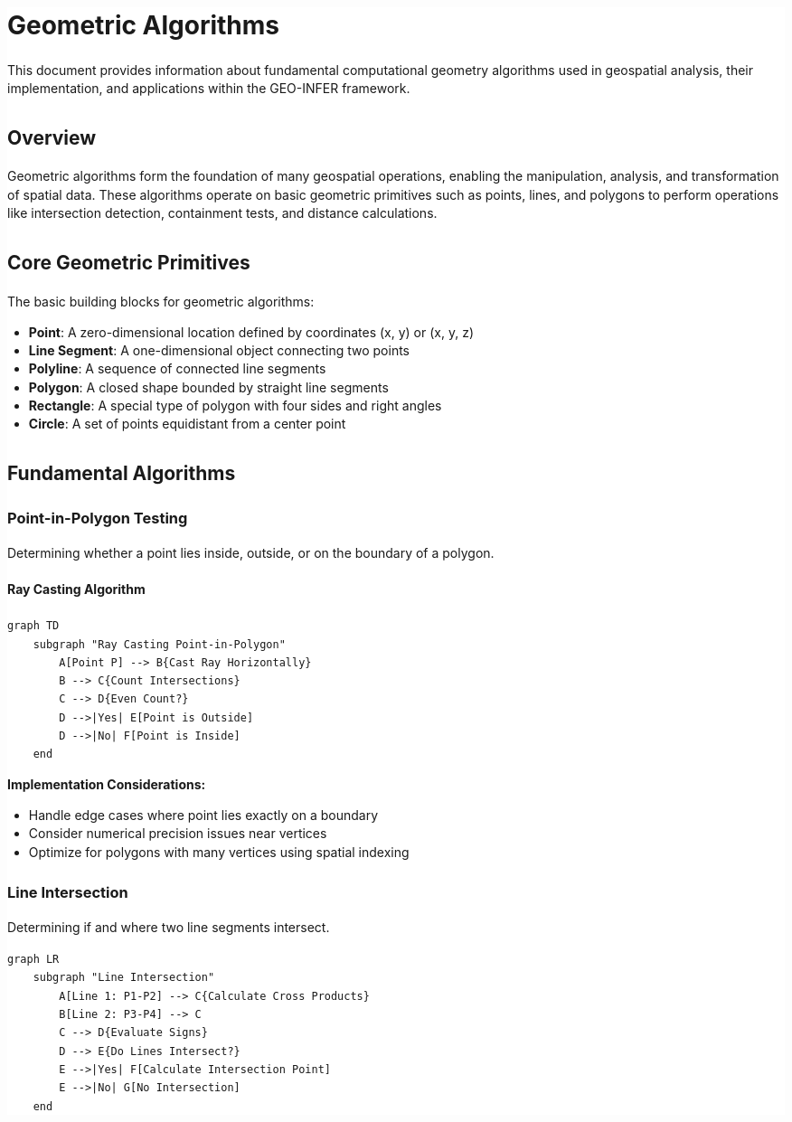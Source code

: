 # Geometric Algorithms

This document provides information about fundamental computational geometry algorithms used in geospatial analysis, their implementation, and applications within the GEO-INFER framework.

## Overview

Geometric algorithms form the foundation of many geospatial operations, enabling the manipulation, analysis, and transformation of spatial data. These algorithms operate on basic geometric primitives such as points, lines, and polygons to perform operations like intersection detection, containment tests, and distance calculations.

## Core Geometric Primitives

The basic building blocks for geometric algorithms:

- **Point**: A zero-dimensional location defined by coordinates (x, y) or (x, y, z)
- **Line Segment**: A one-dimensional object connecting two points
- **Polyline**: A sequence of connected line segments
- **Polygon**: A closed shape bounded by straight line segments
- **Rectangle**: A special type of polygon with four sides and right angles
- **Circle**: A set of points equidistant from a center point

## Fundamental Algorithms

### Point-in-Polygon Testing

Determining whether a point lies inside, outside, or on the boundary of a polygon.

#### Ray Casting Algorithm

```mermaid
graph TD
    subgraph "Ray Casting Point-in-Polygon"
        A[Point P] --> B{Cast Ray Horizontally}
        B --> C{Count Intersections}
        C --> D{Even Count?}
        D -->|Yes| E[Point is Outside]
        D -->|No| F[Point is Inside]
    end
```

**Implementation Considerations:**
- Handle edge cases where point lies exactly on a boundary
- Consider numerical precision issues near vertices
- Optimize for polygons with many vertices using spatial indexing

### Line Intersection

Determining if and where two line segments intersect.

```mermaid
graph LR
    subgraph "Line Intersection"
        A[Line 1: P1-P2] --> C{Calculate Cross Products}
        B[Line 2: P3-P4] --> C
        C --> D{Evaluate Signs}
        D --> E{Do Lines Intersect?}
        E -->|Yes| F[Calculate Intersection Point]
        E -->|No| G[No Intersection]
    end
```
